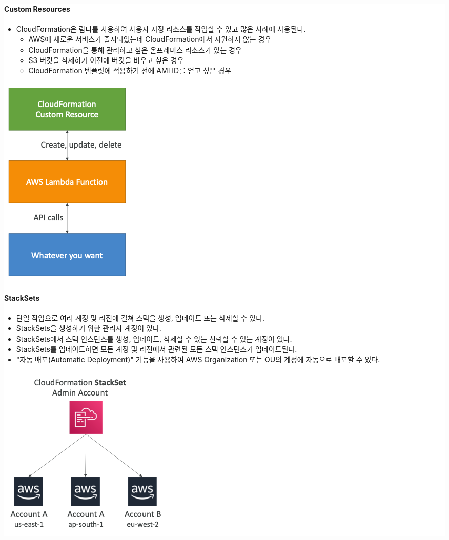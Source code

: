 #### Custom Resources

- CloudFormation은 람다를 사용하여 사용자 지정 리소스를 작업할 수 있고 많은 사례에 사용된다.
  - AWS에 새로운 서비스가 출시되었는데 CloudFormation에서 지원하지 않는 경우
  - CloudFormation을 통해 관리하고 싶은 온프레미스 리소스가 있는 경우
  - S3 버킷을 삭제하기 이전에 버킷을 비우고 싶은 경우
  - CloudFormation 템플릿에 적용하기 전에 AMI ID를 얻고 싶은 경우

![9-custom-resource.png](images%2F9-custom-resource.png)

#### StackSets

- 단일 작업으로 여러 계정 및 리전에 걸쳐 스택을 생성, 업데이트 또는 삭제할 수 있다.
- StackSets을 생성하기 위한 관리자 계정이 있다.
- StackSets에서 스택 인스턴스를 생성, 업데이트, 삭제할 수 있는 신뢰할 수 있는 계정이 있다.
- StackSets를 업데이트하면 모든 계정 및 리전에서 관련된 모든 스택 인스턴스가 업데이트된다.
- "자동 배포(Automatic Deployment)" 기능을 사용하여 AWS Organization 또는 OU의 계정에 자동으로 배포할 수 있다.

![10-stacksets.png](images%2F10-stacksets.png)
